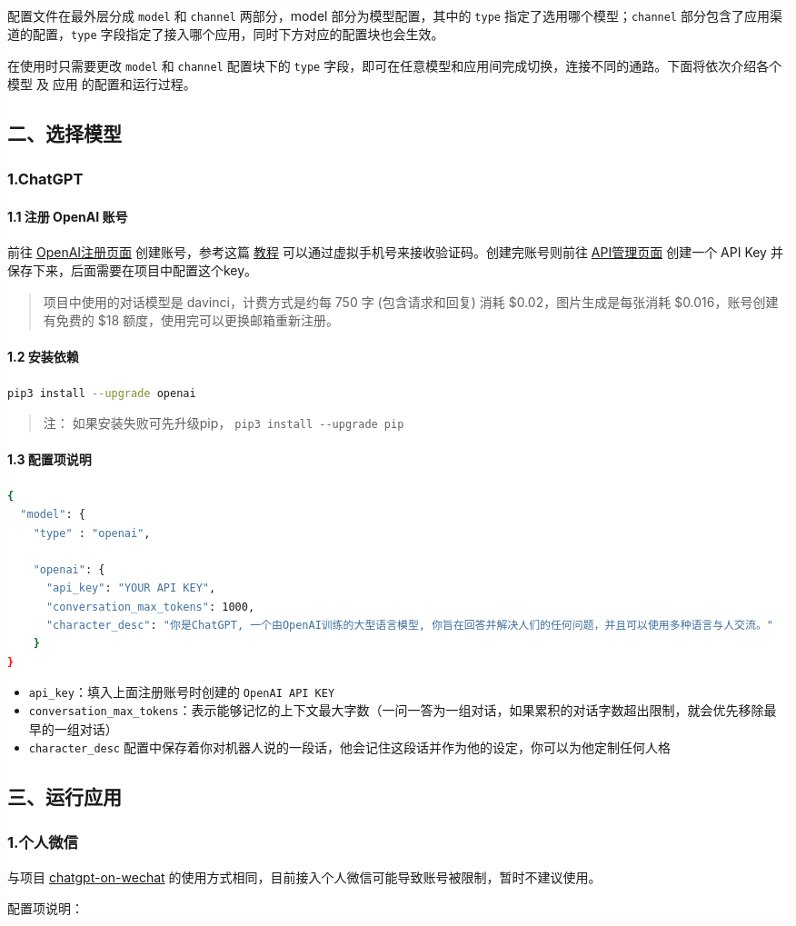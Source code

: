 配置文件在最外层分成 `model` 和 `channel` 两部分，model 部分为模型配置，其中的 `type` 指定了选用哪个模型；`channel` 部分包含了应用渠道的配置，`type` 字段指定了接入哪个应用，同时下方对应的配置块也会生效。

在使用时只需要更改 `model` 和 `channel` 配置块下的 `type` 字段，即可在任意模型和应用间完成切换，连接不同的通路。下面将依次介绍各个 模型 及 应用 的配置和运行过程。


## 二、选择模型

### 1.ChatGPT

#### 1.1 注册 OpenAI 账号

前往 [OpenAI注册页面](https://beta.openai.com/signup) 创建账号，参考这篇 [教程](https://www.cnblogs.com/damugua/p/16969508.html) 可以通过虚拟手机号来接收验证码。创建完账号则前往 [API管理页面](https://beta.openai.com/account/api-keys) 创建一个 API Key 并保存下来，后面需要在项目中配置这个key。

> 项目中使用的对话模型是 davinci，计费方式是约每 750 字 (包含请求和回复) 消耗 $0.02，图片生成是每张消耗 $0.016，账号创建有免费的 $18 额度，使用完可以更换邮箱重新注册。

#### 1.2 安装依赖

```bash
pip3 install --upgrade openai
```
> 注： 如果安装失败可先升级pip， `pip3 install --upgrade pip`


#### 1.3 配置项说明

```bash
{
  "model": {
    "type" : "openai",
   
    "openai": {
      "api_key": "YOUR API KEY",
      "conversation_max_tokens": 1000,
      "character_desc": "你是ChatGPT, 一个由OpenAI训练的大型语言模型, 你旨在回答并解决人们的任何问题，并且可以使用多种语言与人交流。"
    }
}
```
+ `api_key`：填入上面注册账号时创建的 `OpenAI API KEY`
+ `conversation_max_tokens`：表示能够记忆的上下文最大字数（一问一答为一组对话，如果累积的对话字数超出限制，就会优先移除最早的一组对话）
+ `character_desc` 配置中保存着你对机器人说的一段话，他会记住这段话并作为他的设定，你可以为他定制任何人格      


## 三、运行应用

### 1.个人微信

与项目 [chatgpt-on-wechat](https://github.com/zhayujie/chatgpt-on-wechat) 的使用方式相同，目前接入个人微信可能导致账号被限制，暂时不建议使用。

配置项说明：
